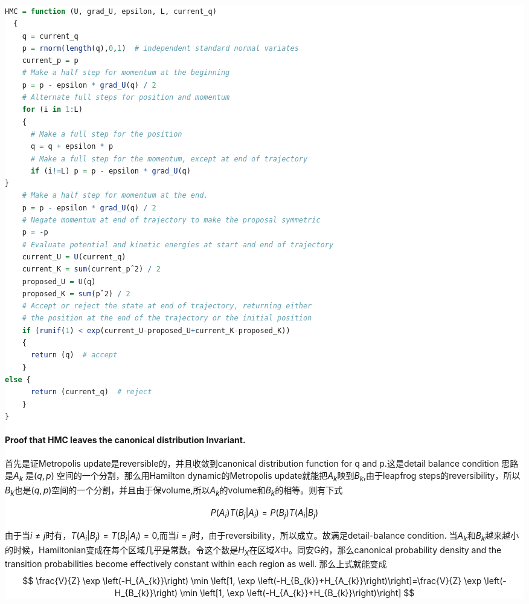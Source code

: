 
```r
HMC = function (U, grad_U, epsilon, L, current_q)
  {
    q = current_q
    p = rnorm(length(q),0,1)  # independent standard normal variates
    current_p = p
    # Make a half step for momentum at the beginning
    p = p - epsilon * grad_U(q) / 2
    # Alternate full steps for position and momentum
    for (i in 1:L)
    {
      # Make a full step for the position
      q = q + epsilon * p
      # Make a full step for the momentum, except at end of trajectory
      if (i!=L) p = p - epsilon * grad_U(q)
}
    # Make a half step for momentum at the end.
    p = p - epsilon * grad_U(q) / 2
    # Negate momentum at end of trajectory to make the proposal symmetric
    p = -p
    # Evaluate potential and kinetic energies at start and end of trajectory
    current_U = U(current_q)
    current_K = sum(current_pˆ2) / 2
    proposed_U = U(q)
    proposed_K = sum(pˆ2) / 2
    # Accept or reject the state at end of trajectory, returning either
    # the position at the end of the trajectory or the initial position
    if (runif(1) < exp(current_U-proposed_U+current_K-proposed_K))
    {
      return (q)  # accept
    }
else {
      return (current_q)  # reject
    }
}
```

#### Proof that HMC leaves the canonical distribution Invariant.

首先是证Metropolis update是reversible的，并且收敛到canonical distribution function for q and p.这是detail balance condition
思路是$A_k$ 是$(q,p)$ 空间的一个分割，那么用Hamilton dynamic的Metropolis update就能把$A_k$映到$B_k$,由于leapfrog steps的reversibility，所以$B_k$也是$(q,p)$空间的一个分割，并且由于保volume,所以$A_k$的volume和$B_k$的相等。则有下式


$$
P\left(A_{i}\right) T\left(B_{j} | A_{i}\right)=P\left(B_{j}\right) T\left(A_{i} | B_{j}\right)
$$

由于当$i\neq j$时有，$T\left(A_{i} | B_{j}\right)=T\left(B_{j} | A_{i}\right)=0$,而当$i=j$时，由于reversibility，所以成立。故满足detail-balance condition.
当$A_k$和$B_k$越来越小的时候，Hamiltonian变成在每个区域几乎是常数。令这个数是$H_X$在区域$X$中。同安G的，那么canonical probability density and the transition probabilities become effectively constant within each region as well.
那么上式就能变成
$$
\frac{V}{Z} \exp \left(-H_{A_{k}}\right) \min \left[1, \exp \left(-H_{B_{k}}+H_{A_{k}}\right)\right]=\frac{V}{Z} \exp \left(-H_{B_{k}}\right) \min \left[1, \exp \left(-H_{A_{k}}+H_{B_{k}}\right)\right]
$$

